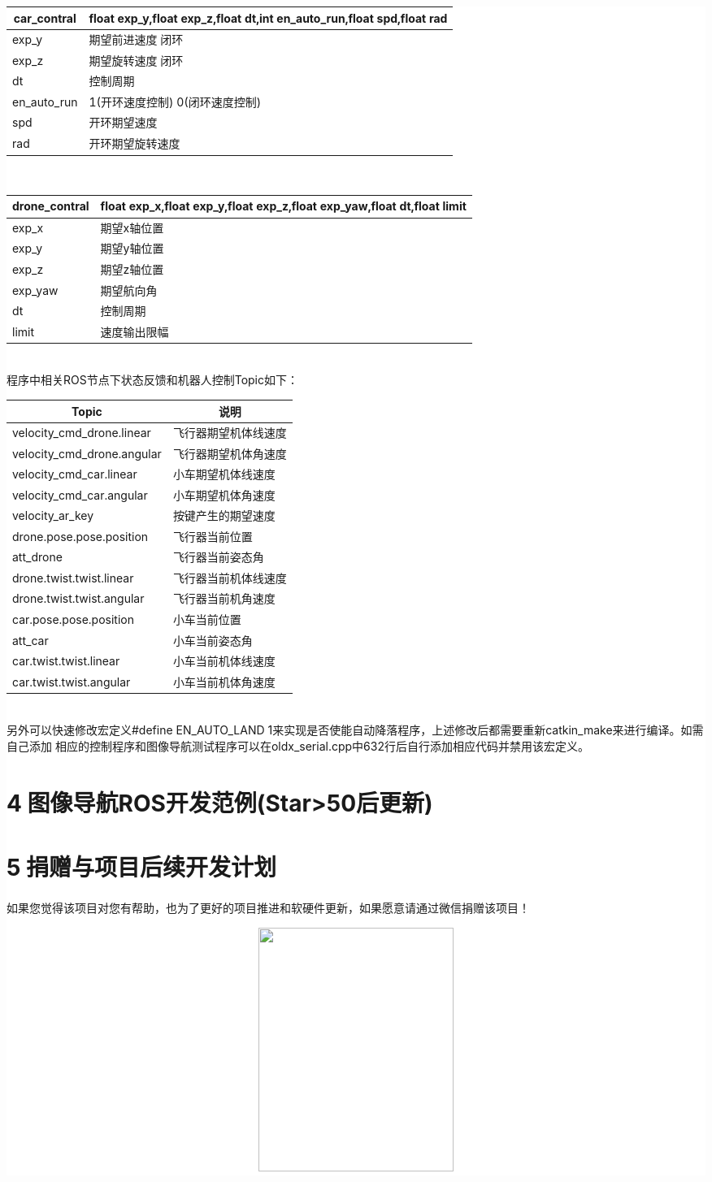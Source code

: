 car_contral|float exp_y,float exp_z,float dt,int en_auto_run,float spd,float rad
-------------|-------------
exp_y|期望前进速度  闭环
exp_z|期望旋转速度  闭环
dt|控制周期
en_auto_run|1(开环速度控制)  0(闭环速度控制)
spd|开环期望速度
rad|开环期望旋转速度

<br>

drone_contral|float exp_x,float exp_y,float exp_z,float exp_yaw,float dt,float limit
-------------|-------------
exp_x|期望x轴位置
exp_y|期望y轴位置
exp_z|期望z轴位置
exp_yaw|期望航向角
dt|控制周期
limit|速度输出限幅

<br>
程序中相关ROS节点下状态反馈和机器人控制Topic如下：

Topic|说明
-------------|-------------
velocity_cmd_drone.linear|飞行器期望机体线速度
velocity_cmd_drone.angular|飞行器期望机体角速度
velocity_cmd_car.linear|小车期望机体线速度
velocity_cmd_car.angular|小车期望机体角速度
velocity_ar_key|按键产生的期望速度
drone.pose.pose.position|飞行器当前位置
att_drone|飞行器当前姿态角
drone.twist.twist.linear|飞行器当前机体线速度
drone.twist.twist.angular|飞行器当前机角速度
car.pose.pose.position|小车当前位置
att_car|小车当前姿态角
car.twist.twist.linear|小车当前机体线速度
car.twist.twist.angular|小车当前机体角速度

<br>
另外可以快速修改宏定义#define EN_AUTO_LAND 1来实现是否使能自动降落程序，上述修改后都需要重新catkin_make来进行编译。如需自己添加
相应的控制程序和图像导航测试程序可以在oldx_serial.cpp中632行后自行添加相应代码并禁用该宏定义。

# 4 图像导航ROS开发范例(Star>50后更新)



# 5 捐赠与项目后续开发计划
如果您觉得该项目对您有帮助，也为了更好的项目推进和软硬件更新，如果愿意请通过微信捐赠该项目！
<div align=center><img width="240" height="300" src="https://github.com/golaced/OLDX_DRONE_SIM/blob/rmd/support_file/img_file/pay.png"/></div>





